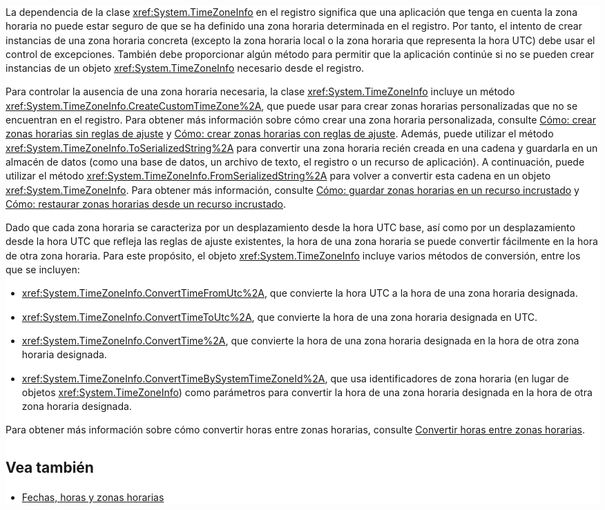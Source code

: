 La dependencia de la clase <xref:System.TimeZoneInfo> en el registro significa que una aplicación que tenga en cuenta la zona horaria no puede estar seguro de que se ha definido una zona horaria determinada en el registro. Por tanto, el intento de crear instancias de una zona horaria concreta (excepto la zona horaria local o la zona horaria que representa la hora UTC) debe usar el control de excepciones. También debe proporcionar algún método para permitir que la aplicación continúe si no se pueden crear instancias de un objeto <xref:System.TimeZoneInfo> necesario desde el registro.

Para controlar la ausencia de una zona horaria necesaria, la clase <xref:System.TimeZoneInfo> incluye un método <xref:System.TimeZoneInfo.CreateCustomTimeZone%2A>, que puede usar para crear zonas horarias personalizadas que no se encuentran en el registro. Para obtener más información sobre cómo crear una zona horaria personalizada, consulte [Cómo: crear zonas horarias sin reglas de ajuste](../../../docs/standard/datetime/create-time-zones-without-adjustment-rules.md) y [Cómo: crear zonas horarias con reglas de ajuste](../../../docs/standard/datetime/create-time-zones-with-adjustment-rules.md). Además, puede utilizar el método <xref:System.TimeZoneInfo.ToSerializedString%2A> para convertir una zona horaria recién creada en una cadena y guardarla en un almacén de datos (como una base de datos, un archivo de texto, el registro o un recurso de aplicación). A continuación, puede utilizar el método <xref:System.TimeZoneInfo.FromSerializedString%2A> para volver a convertir esta cadena en un objeto <xref:System.TimeZoneInfo>. Para obtener más información, consulte [Cómo: guardar zonas horarias en un recurso incrustado](../../../docs/standard/datetime/save-time-zones-to-an-embedded-resource.md) y [Cómo: restaurar zonas horarias desde un recurso incrustado](../../../docs/standard/datetime/restore-time-zones-from-an-embedded-resource.md).

Dado que cada zona horaria se caracteriza por un desplazamiento desde la hora UTC base, así como por un desplazamiento desde la hora UTC que refleja las reglas de ajuste existentes, la hora de una zona horaria se puede convertir fácilmente en la hora de otra zona horaria. Para este propósito, el objeto <xref:System.TimeZoneInfo> incluye varios métodos de conversión, entre los que se incluyen:

- <xref:System.TimeZoneInfo.ConvertTimeFromUtc%2A>, que convierte la hora UTC a la hora de una zona horaria designada.

- <xref:System.TimeZoneInfo.ConvertTimeToUtc%2A>, que convierte la hora de una zona horaria designada en UTC.

- <xref:System.TimeZoneInfo.ConvertTime%2A>, que convierte la hora de una zona horaria designada en la hora de otra zona horaria designada.

- <xref:System.TimeZoneInfo.ConvertTimeBySystemTimeZoneId%2A>, que usa identificadores de zona horaria (en lugar de objetos <xref:System.TimeZoneInfo>) como parámetros para convertir la hora de una zona horaria designada en la hora de otra zona horaria designada.

Para obtener más información sobre cómo convertir horas entre zonas horarias, consulte [Convertir horas entre zonas horarias](../../../docs/standard/datetime/converting-between-time-zones.md).

## <a name="see-also"></a>Vea también

- [Fechas, horas y zonas horarias](../../../docs/standard/datetime/index.md)
